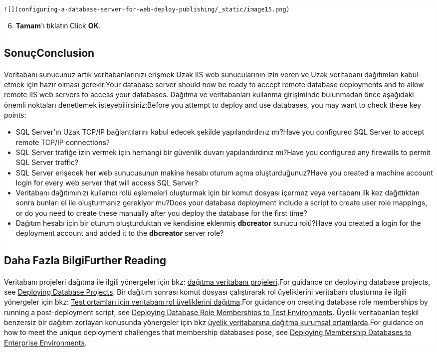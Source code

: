     ![](configuring-a-database-server-for-web-deploy-publishing/_static/image15.png)
6. <span data-ttu-id="c5a96-251">**Tamam**'ı tıklatın.</span><span class="sxs-lookup"><span data-stu-id="c5a96-251">Click **OK**.</span></span>

## <a name="conclusion"></a><span data-ttu-id="c5a96-252">Sonuç</span><span class="sxs-lookup"><span data-stu-id="c5a96-252">Conclusion</span></span>

<span data-ttu-id="c5a96-253">Veritabanı sunucunuz artık veritabanlarınızı erişmek Uzak IIS web sunucularının izin veren ve Uzak veritabanı dağıtımları kabul etmek için hazır olması gerekir.</span><span class="sxs-lookup"><span data-stu-id="c5a96-253">Your database server should now be ready to accept remote database deployments and to allow remote IIS web servers to access your databases.</span></span> <span data-ttu-id="c5a96-254">Dağıtma ve veritabanları kullanma girişiminde bulunmadan önce aşağıdaki önemli noktaları denetlemek isteyebilirsiniz:</span><span class="sxs-lookup"><span data-stu-id="c5a96-254">Before you attempt to deploy and use databases, you may want to check these key points:</span></span>

- <span data-ttu-id="c5a96-255">SQL Server'ın Uzak TCP/IP bağlantılarını kabul edecek şekilde yapılandırdınız mı?</span><span class="sxs-lookup"><span data-stu-id="c5a96-255">Have you configured SQL Server to accept remote TCP/IP connections?</span></span>
- <span data-ttu-id="c5a96-256">SQL Server trafiğe izin vermek için herhangi bir güvenlik duvarı yapılandırdınız mı?</span><span class="sxs-lookup"><span data-stu-id="c5a96-256">Have you configured any firewalls to permit SQL Server traffic?</span></span>
- <span data-ttu-id="c5a96-257">SQL Server erişecek her web sunucusunun makine hesabı oturum açma oluşturduğunuz?</span><span class="sxs-lookup"><span data-stu-id="c5a96-257">Have you created a machine account login for every web server that will access SQL Server?</span></span>
- <span data-ttu-id="c5a96-258">Veritabanı dağıtımınızı kullanıcı rolü eşlemeleri oluşturmak için bir komut dosyası içermez veya veritabanı ilk kez dağıttıktan sonra bunları el ile oluşturmanız gerekiyor mu?</span><span class="sxs-lookup"><span data-stu-id="c5a96-258">Does your database deployment include a script to create user role mappings, or do you need to create these manually after you deploy the database for the first time?</span></span>
- <span data-ttu-id="c5a96-259">Dağıtım hesabı için bir oturum oluşturduktan ve kendisine eklenmiş **dbcreator** sunucu rolü?</span><span class="sxs-lookup"><span data-stu-id="c5a96-259">Have you created a login for the deployment account and added it to the **dbcreator** server role?</span></span>

## <a name="further-reading"></a><span data-ttu-id="c5a96-260">Daha Fazla Bilgi</span><span class="sxs-lookup"><span data-stu-id="c5a96-260">Further Reading</span></span>

<span data-ttu-id="c5a96-261">Veritabanı projeleri dağıtma ile ilgili yönergeler için bkz: [dağıtma veritabanı projeleri](../web-deployment-in-the-enterprise/deploying-database-projects.md).</span><span class="sxs-lookup"><span data-stu-id="c5a96-261">For guidance on deploying database projects, see [Deploying Database Projects](../web-deployment-in-the-enterprise/deploying-database-projects.md).</span></span> <span data-ttu-id="c5a96-262">Bir dağıtım sonrası komut dosyası çalıştırarak rol üyeliklerini veritabanı oluşturma ile ilgili yönergeler için bkz: [Test ortamları için veritabanı rol üyeliklerini dağıtma](../advanced-enterprise-web-deployment/deploying-database-role-memberships-to-test-environments.md).</span><span class="sxs-lookup"><span data-stu-id="c5a96-262">For guidance on creating database role memberships by running a post-deployment script, see [Deploying Database Role Memberships to Test Environments](../advanced-enterprise-web-deployment/deploying-database-role-memberships-to-test-environments.md).</span></span> <span data-ttu-id="c5a96-263">Üyelik veritabanları teşkil benzersiz bir dağıtım zorlayan konusunda yönergeler için bkz [üyelik veritabanına dağıtma kurumsal ortamlarda](../advanced-enterprise-web-deployment/deploying-membership-databases-to-enterprise-environments.md).</span><span class="sxs-lookup"><span data-stu-id="c5a96-263">For guidance on how to meet the unique deployment challenges that membership databases pose, see [Deploying Membership Databases to Enterprise Environments](../advanced-enterprise-web-deployment/deploying-membership-databases-to-enterprise-environments.md).</span></span>
